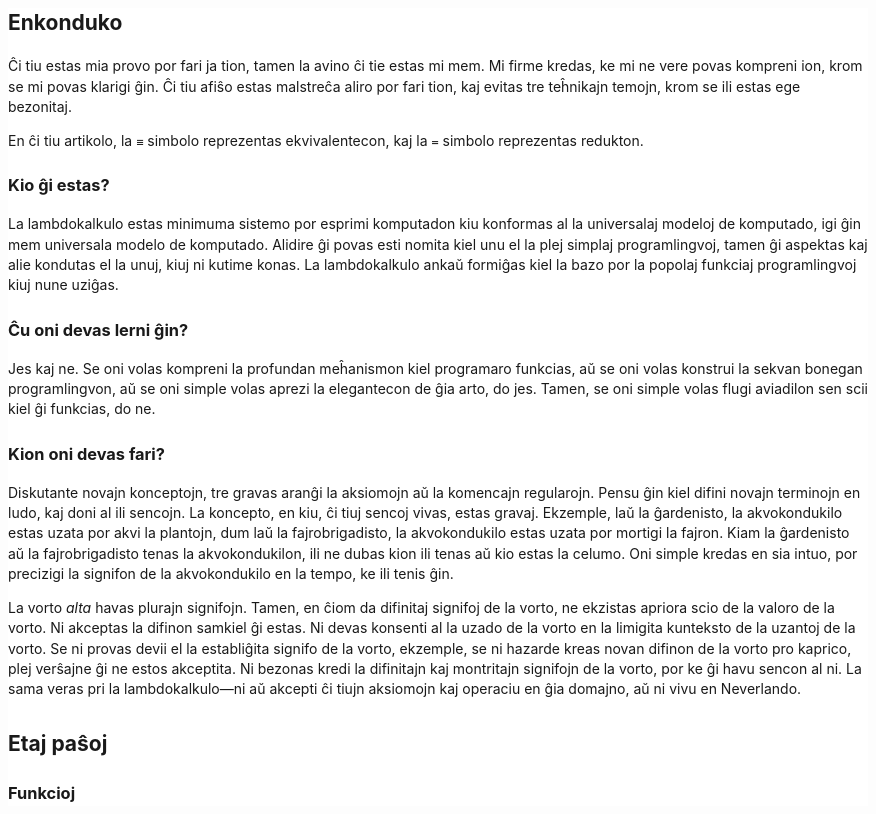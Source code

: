 
<a name="enkonduko">Enkonduko</a>
---------------------------------

Ĉi tiu estas mia provo por fari ja tion, tamen la avino ĉi tie estas mi mem. Mi firme kredas, ke mi
ne vere povas kompreni ion, krom se mi povas klarigi ĝin. Ĉi tiu afiŝo estas malstreĉa aliro por
fari tion, kaj evitas tre teĥnikajn temojn, krom se ili estas ege bezonitaj.

En ĉi tiu artikolo, la `≡` simbolo reprezentas ekvivalentecon, kaj la `=` simbolo reprezentas redukton.


### <a name="kio">Kio ĝi estas?</a>

La lambdokalkulo estas minimuma sistemo por esprimi komputadon kiu konformas al la universalaj
modeloj de komputado, igi ĝin mem universala modelo de komputado. Alidire ĝi povas esti nomita kiel
unu el la plej simplaj programlingvoj, tamen ĝi aspektas kaj alie kondutas el la unuj, kiuj ni
kutime konas. La lambdokalkulo ankaŭ formiĝas kiel la bazo por la popolaj funkciaj programlingvoj
kiuj nune uziĝas.


### <a name="lerni">Ĉu oni devas lerni ĝin?</a>

Jes kaj ne. Se oni volas kompreni la profundan meĥanismon kiel programaro funkcias, aŭ se oni volas
konstrui la sekvan bonegan programlingvon, aŭ se oni simple volas aprezi la elegantecon de ĝia arto,
do jes. Tamen, se oni simple volas flugi aviadilon sen scii kiel ĝi funkcias, do ne.


### <a name="fari">Kion oni devas fari?</a>

Diskutante novajn konceptojn, tre gravas aranĝi la aksiomojn aŭ la komencajn regularojn. Pensu ĝin
kiel difini novajn terminojn en ludo, kaj doni al ili sencojn. La koncepto, en kiu, ĉi tiuj sencoj
vivas, estas gravaj. Ekzemple, laŭ la ĝardenisto, la akvokondukilo estas uzata por akvi la plantojn,
dum laŭ la fajrobrigadisto, la akvokondukilo estas uzata por mortigi la fajron. Kiam la ĝardenisto
aŭ la fajrobrigadisto tenas la akvokondukilon, ili ne dubas kion ili tenas aŭ kio estas la celumo.
Oni simple kredas en sia intuo, por precizigi la signifon de la akvokondukilo en la tempo, ke ili
tenis ĝin.

La vorto _alta_ havas plurajn signifojn. Tamen, en ĉiom da difinitaj signifoj de la vorto, ne
ekzistas apriora scio de la valoro de la vorto. Ni akceptas la difinon samkiel ĝi estas. Ni devas konsenti
al la uzado de la vorto en la limigita kunteksto de la uzantoj de la vorto. Se ni provas devii el la
establiĝita signifo de la vorto, ekzemple, se ni hazarde kreas novan difinon de la vorto pro
kaprico, plej verŝajne ĝi ne estos akceptita. Ni bezonas kredi la difinitajn kaj montritajn
signifojn de la vorto, por ke ĝi havu sencon al ni. La sama veras pri la lambdokalkulo—ni aŭ akcepti
ĉi tiujn aksiomojn kaj operaciu en ĝia domajno, aŭ ni vivu en Neverlando.


<a name="pasxoj">Etaj paŝoj</a>
-------------------------------

### <a name="funkcioj">Funkcioj</a>
